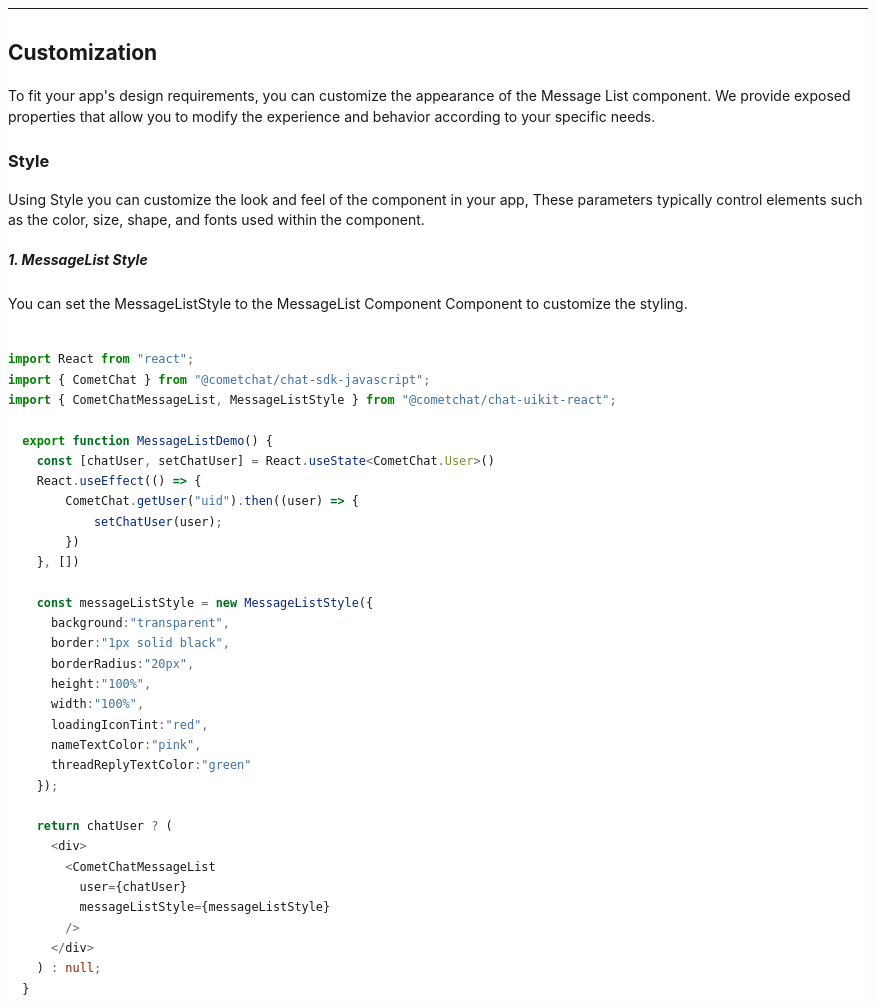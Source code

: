 </TabItem>
</Tabs>

---

## Customization

To fit your app's design requirements, you can customize the appearance of the Message List component. We provide exposed properties that allow you to modify the experience and behavior according to your specific needs.

### Style

Using Style you can customize the look and feel of the component in your app, These parameters typically control elements such as the color, size, shape, and fonts used within the component.

##### 1. MessageList Style

You can set the MessageListStyle to the MessageList Component Component to customize the styling.

<Tabs>
<TabItem value="TypeScript" label="TypeScript">

```TypeScript title='MessageListDemo.tsx'

import React from "react";
import { CometChat } from "@cometchat/chat-sdk-javascript";
import { CometChatMessageList, MessageListStyle } from "@cometchat/chat-uikit-react";

  export function MessageListDemo() {
    const [chatUser, setChatUser] = React.useState<CometChat.User>()
    React.useEffect(() => {
        CometChat.getUser("uid").then((user) => {
            setChatUser(user);
        })
    }, [])

    const messageListStyle = new MessageListStyle({
      background:"transparent",
      border:"1px solid black",
      borderRadius:"20px",
      height:"100%",
      width:"100%",
      loadingIconTint:"red",
      nameTextColor:"pink",
      threadReplyTextColor:"green"
    });

    return chatUser ? (
      <div>
        <CometChatMessageList
          user={chatUser}
          messageListStyle={messageListStyle}
        />
      </div>
    ) : null;
  }

```
